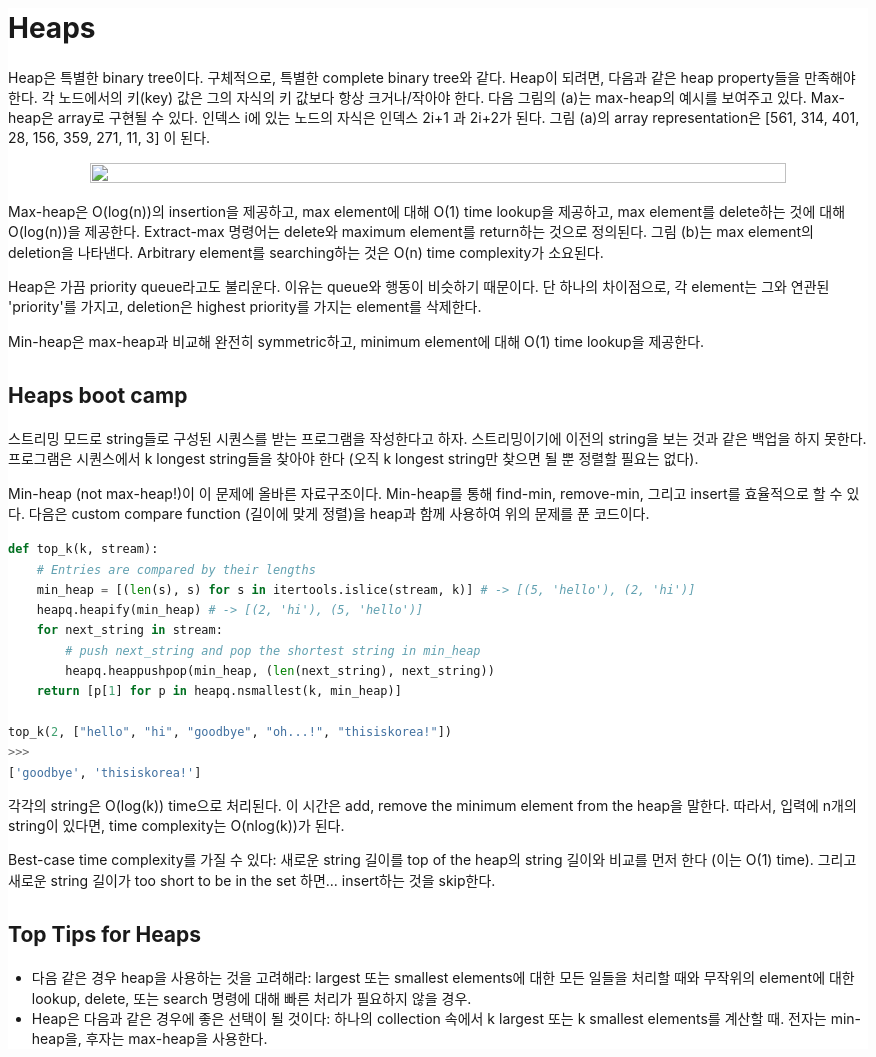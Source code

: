 # Heaps

Heap은 특별한 binary tree이다. 구체적으로, 특별한 complete binary tree와 같다. Heap이 되려면, 다음과 같은 heap property들을 만족해야 한다. 각 노드에서의 키(key) 값은 그의 자식의 키 값보다 항상 크거나/작아야 한다. 다음 그림의 (a)는 max-heap의 예시를 보여주고 있다. Max-heap은 array로 구현될 수 있다. 인덱스 i에 있는 노드의 자식은 인덱스 2i+1 과 2i+2가 된다. 그림 (a)의 array representation은 [561, 314, 401, 28, 156, 359, 271, 11, 3] 이 된다. 

<p align="center"><img src="https://github.com/gritmind/review/blob/master/code/book/interview_py/images/heaps_1.PNG" width="90%" height="90%"></p>

Max-heap은 O(log(n))의 insertion을 제공하고, max element에 대해 O(1) time lookup을 제공하고, max element를 delete하는 것에 대해 O(log(n))을 제공한다. Extract-max 명령어는 delete와 maximum element를 return하는 것으로 정의된다. 그림 (b)는 max element의 deletion을 나타낸다. Arbitrary element를 searching하는 것은 O(n) time complexity가 소요된다. 

Heap은 가끔 priority queue라고도 불리운다. 이유는 queue와 행동이 비슷하기 때문이다. 단 하나의 차이점으로, 각 element는 그와 연관된 'priority'를 가지고, deletion은 highest priority를 가지는 element를 삭제한다.

Min-heap은 max-heap과 비교해 완전히 symmetric하고, minimum element에 대해 O(1) time lookup을 제공한다. 


## Heaps boot camp

스트리밍 모드로 string들로 구성된 시퀀스를 받는 프로그램을 작성한다고 하자. 스트리밍이기에 이전의 string을 보는 것과 같은 백업을 하지 못한다. 프로그램은 시퀀스에서 k longest string들을 찾아야 한다 (오직 k longest string만 찾으면 될 뿐 정렬할 필요는 없다). 

Min-heap (not max-heap!)이 이 문제에 올바른 자료구조이다. Min-heap를 통해 find-min, remove-min, 그리고 insert를 효율적으로 할 수 있다. 다음은 custom compare function (길이에 맞게 정렬)을 heap과 함께 사용하여 위의 문제를 푼 코드이다.

```python
def top_k(k, stream):
    # Entries are compared by their lengths
    min_heap = [(len(s), s) for s in itertools.islice(stream, k)] # -> [(5, 'hello'), (2, 'hi')]
    heapq.heapify(min_heap) # -> [(2, 'hi'), (5, 'hello')]
    for next_string in stream:
        # push next_string and pop the shortest string in min_heap
        heapq.heappushpop(min_heap, (len(next_string), next_string))
    return [p[1] for p in heapq.nsmallest(k, min_heap)]

top_k(2, ["hello", "hi", "goodbye", "oh...!", "thisiskorea!"])
>>>
['goodbye', 'thisiskorea!']
```

각각의 string은 O(log(k)) time으로 처리된다. 이 시간은 add, remove the minimum element from the heap을 말한다. 따라서, 입력에 n개의 string이 있다면, time complexity는 O(nlog(k))가 된다. 

Best-case time complexity를 가질 수 있다: 새로운 string 길이를 top of the heap의 string 길이와 비교를 먼저 한다 (이는 O(1) time). 그리고 새로운 string 길이가 too short to be in the set 하면... insert하는 것을 skip한다.


## Top Tips for Heaps

* 다음 같은 경우 heap을 사용하는 것을 고려해라: largest 또는 smallest elements에 대한 모든 일들을 처리할 때와 무작위의 element에 대한 lookup, delete, 또는 search 명령에 대해 빠른 처리가 필요하지 않을 경우.
* Heap은 다음과 같은 경우에 좋은 선택이 될 것이다: 하나의 collection 속에서 k largest 또는 k smallest elements를 계산할 때. 전자는 min-heap을, 후자는 max-heap을 사용한다.
